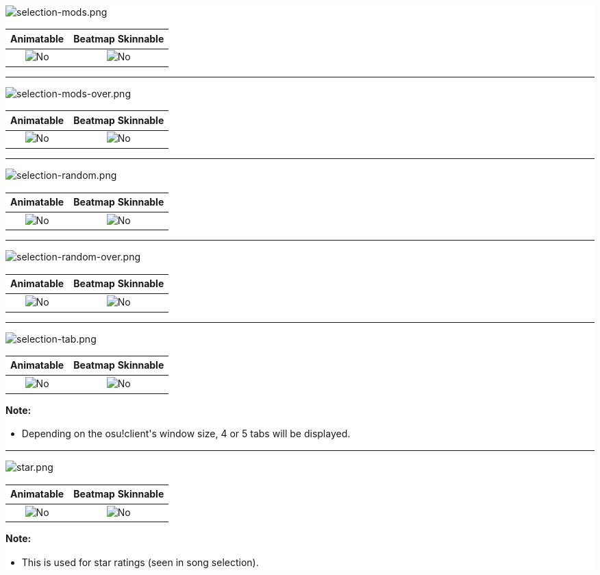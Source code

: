 ![](img/selection-mods.png "selection-mods.png")

|          Animatable           |       Beatmap Skinnable       |
|:-----------------------------:|:-----------------------------:|
| ![No](/wiki/shared/false.png) | ![No](/wiki/shared/false.png) |

* * *

![](img/selection-mods-over.png "selection-mods-over.png")

|          Animatable           |       Beatmap Skinnable       |
|:-----------------------------:|:-----------------------------:|
| ![No](/wiki/shared/false.png) | ![No](/wiki/shared/false.png) |

* * *

![](img/selection-random.png "selection-random.png")

|          Animatable           |       Beatmap Skinnable       |
|:-----------------------------:|:-----------------------------:|
| ![No](/wiki/shared/false.png) | ![No](/wiki/shared/false.png) |

* * *

![](img/selection-random-over.png "selection-random-over.png")

|          Animatable           |       Beatmap Skinnable       |
|:-----------------------------:|:-----------------------------:|
| ![No](/wiki/shared/false.png) | ![No](/wiki/shared/false.png) |

* * *

![](img/selection-tab.png "selection-tab.png")

|          Animatable           |       Beatmap Skinnable       |
|:-----------------------------:|:-----------------------------:|
| ![No](/wiki/shared/false.png) | ![No](/wiki/shared/false.png) |

**Note:**

- Depending on the osu!client's window size, 4 or 5 tabs will be displayed.

* * *

![](img/star.png "star.png")

|          Animatable           |       Beatmap Skinnable       |
|:-----------------------------:|:-----------------------------:|
| ![No](/wiki/shared/false.png) | ![No](/wiki/shared/false.png) |

**Note:**

- This is used for star ratings (seen in song selection).
